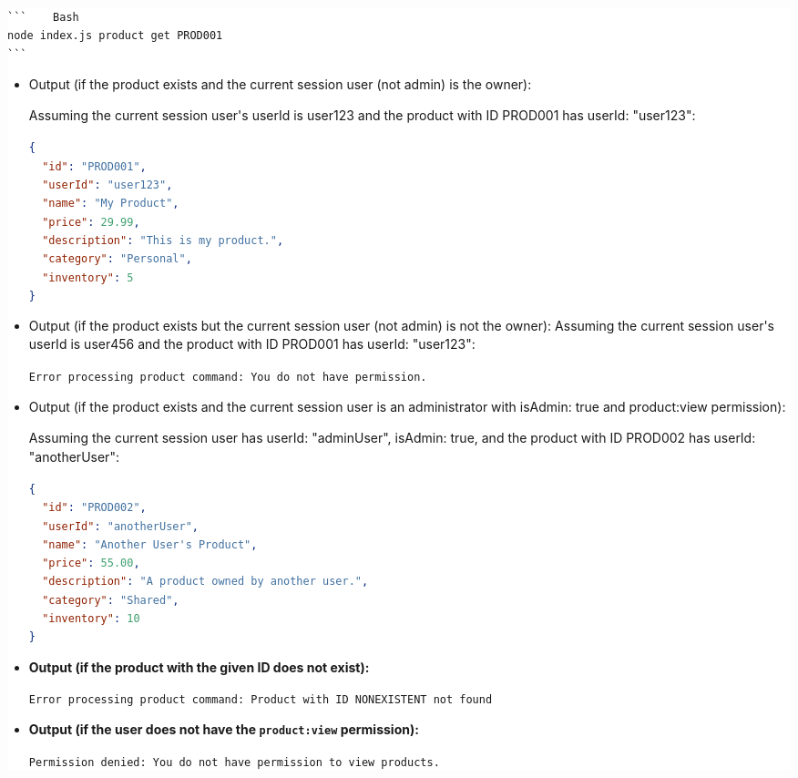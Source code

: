     ```    Bash
    node index.js product get PROD001
    ```
    
-  Output (if the product exists and the current session user (not admin) is the owner):
    
    Assuming the current session user's userId is user123 and the product with ID PROD001 has userId: "user123":

    ```    JSON
    {
      "id": "PROD001",
      "userId": "user123",
      "name": "My Product",
      "price": 29.99,
      "description": "This is my product.",
      "category": "Personal",
      "inventory": 5
    }
    ```
    
-  Output (if the product exists but the current session user (not admin) is not the owner):
    Assuming the current session user's userId is user456 and the product with ID PROD001 has userId: "user123":
    
    ```
    Error processing product command: You do not have permission.
    ```
    
-  Output (if the product exists and the current session user is an administrator with isAdmin: true and product:view permission):
    
    Assuming the current session user has userId: "adminUser", isAdmin: true, and the product with ID PROD002 has userId: "anotherUser":
    ```JSON
    {
      "id": "PROD002",
      "userId": "anotherUser",
      "name": "Another User's Product",
      "price": 55.00,
      "description": "A product owned by another user.",
      "category": "Shared",
      "inventory": 10
    }
    ```
    
- **Output (if the product with the given ID does not exist):**
    
    ```
    Error processing product command: Product with ID NONEXISTENT not found
    ```
    
- **Output (if the user does not have the `product:view` permission):**
    
    ```
    Permission denied: You do not have permission to view products.
    ```
    